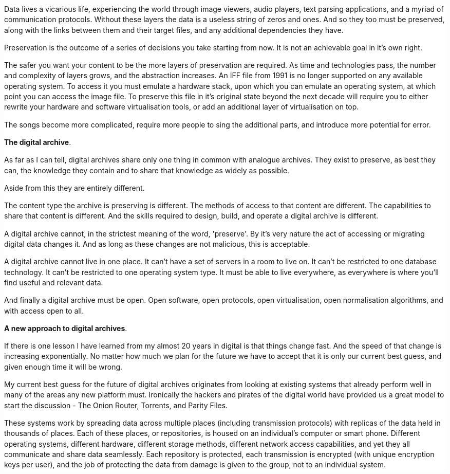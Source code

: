 Data lives a vicarious life, experiencing the world through image viewers, audio players, text parsing applications, and a myriad of communication protocols. Without these layers the data is a useless string of zeros and ones. And so they too must be preserved, along with the links between them and their target files, and any additional dependencies they have.

Preservation is the outcome of a series of decisions you take starting from now. It is not an achievable goal in it’s own right.

The safer you want your content to be the more layers of preservation are required. As time and technologies pass, the number and complexity of layers grows, and the abstraction increases. An IFF file from 1991 is no longer supported on any available operating system. To access it you must emulate a hardware stack, upon which you can emulate an operating system, at which point you can access the image file. To preserve this file in it’s original state beyond the next decade will require you to either rewrite your hardware and software virtualisation tools, or add an additional layer of virtualisation on top.

The songs become more complicated, require more people to sing the additional parts, and introduce more potential for error.

**The digital archive**.

As far as I can tell, digital archives share only one thing in common with analogue archives. They exist to preserve, as best they can, the knowledge they contain and to share that knowledge as widely as possible.

Aside from this they are entirely different.

The content type the archive is preserving is different. The methods of access to that content are different. The capabilities to share that content is different. And the skills required to design, build, and operate a digital archive is different.

A digital archive cannot, in the strictest meaning of the word, 'preserve'. By it’s very nature the act of accessing or migrating digital data changes it. And as long as these changes are not malicious, this is acceptable.

A digital archive cannot live in one place. It can’t have a set of servers in a room to live on. It can’t be restricted to one database technology. It can’t be restricted to one operating system type. It must be able to live everywhere, as everywhere is where you’ll find useful and relevant data.

And finally a digital archive must be open. Open software, open protocols, open virtualisation, open normalisation algorithms, and with access open to all.


**A new approach to digital archives**.

If there is one lesson I have learned from my almost 20 years in digital is that things change fast. And the speed of that change is increasing exponentially. No matter how much we plan for the future we have to accept that it is only our current best guess, and given enough time it will be wrong.

My current best guess for the future of digital archives originates from looking at existing systems that already perform well in many of the areas any new platform must. Ironically the hackers and pirates of the digital world have provided us a great model to start the discussion - The Onion Router, Torrents, and Parity Files.

These systems work by spreading data across multiple places (including transmission protocols) with replicas of the data held in thousands of places. Each of these places, or repositories, is housed on an individual’s computer or smart phone. Different operating systems, different hardware, different storage methods, different network access capabilities, and yet they all communicate and share data seamlessly. Each repository is protected, each transmission is encrypted (with unique encryption keys per user), and the job of protecting the data from damage is given to the group, not to an individual system.
